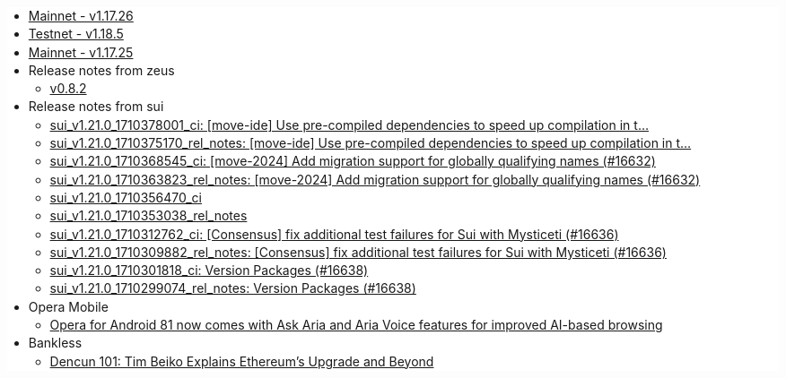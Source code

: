   - [Mainnet - v1.17.26](https://github.com/solana-labs/solana/releases/tag/v1.17.26)
  - [Testnet - v1.18.5](https://github.com/solana-labs/solana/releases/tag/v1.18.5)
  - [Mainnet - v1.17.25](https://github.com/solana-labs/solana/releases/tag/v1.17.25)
- Release notes from zeus
  - [v0.8.2](https://github.com/ZeusLN/zeus/releases/tag/v0.8.2)
- Release notes from sui
  - [sui_v1.21.0_1710378001_ci: [move-ide] Use pre-compiled dependencies to speed up compilation in t…](https://github.com/MystenLabs/sui/releases/tag/sui_v1.21.0_1710378001_ci)
  - [sui_v1.21.0_1710375170_rel_notes: [move-ide] Use pre-compiled dependencies to speed up compilation in t…](https://github.com/MystenLabs/sui/releases/tag/sui_v1.21.0_1710375170_rel_notes)
  - [sui_v1.21.0_1710368545_ci: [move-2024] Add migration support for globally qualifying names (#16632)](https://github.com/MystenLabs/sui/releases/tag/sui_v1.21.0_1710368545_ci)
  - [sui_v1.21.0_1710363823_rel_notes: [move-2024] Add migration support for globally qualifying names (#16632)](https://github.com/MystenLabs/sui/releases/tag/sui_v1.21.0_1710363823_rel_notes)
  - [sui_v1.21.0_1710356470_ci](https://github.com/MystenLabs/sui/releases/tag/sui_v1.21.0_1710356470_ci)
  - [sui_v1.21.0_1710353038_rel_notes](https://github.com/MystenLabs/sui/releases/tag/sui_v1.21.0_1710353038_rel_notes)
  - [sui_v1.21.0_1710312762_ci: [Consensus] fix additional test failures for Sui with Mysticeti (#16636)](https://github.com/MystenLabs/sui/releases/tag/sui_v1.21.0_1710312762_ci)
  - [sui_v1.21.0_1710309882_rel_notes: [Consensus] fix additional test failures for Sui with Mysticeti (#16636)](https://github.com/MystenLabs/sui/releases/tag/sui_v1.21.0_1710309882_rel_notes)
  - [sui_v1.21.0_1710301818_ci: Version Packages (#16638)](https://github.com/MystenLabs/sui/releases/tag/sui_v1.21.0_1710301818_ci)
  - [sui_v1.21.0_1710299074_rel_notes: Version Packages (#16638)](https://github.com/MystenLabs/sui/releases/tag/sui_v1.21.0_1710299074_rel_notes)
- Opera Mobile
  - [Opera for Android 81 now comes with Ask Aria and Aria Voice features for improved AI-based browsing](https://blogs.opera.com/mobile/2024/03/opera-for-android-81/)
- Bankless
  - [Dencun 101: Tim Beiko Explains Ethereum’s Upgrade and Beyond](http://sites.libsyn.com/247424/dencun-101-tim-beiko-explains-ethereums-upgrade-and-beyond)
